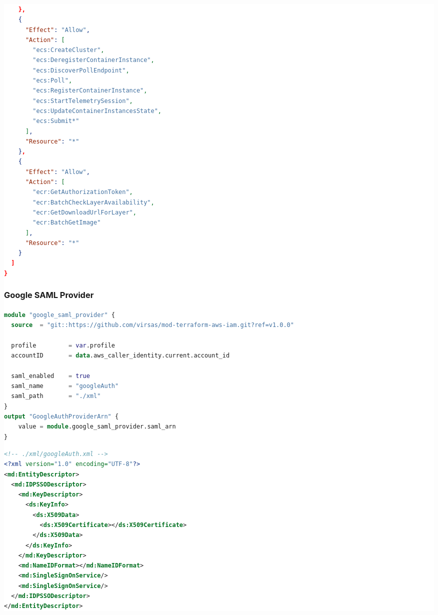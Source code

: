 ```json
    },
    {
      "Effect": "Allow",
      "Action": [
        "ecs:CreateCluster",
        "ecs:DeregisterContainerInstance",
        "ecs:DiscoverPollEndpoint",
        "ecs:Poll",
        "ecs:RegisterContainerInstance",
        "ecs:StartTelemetrySession",
        "ecs:UpdateContainerInstancesState",
        "ecs:Submit*"
      ],
      "Resource": "*"
    },
    {
      "Effect": "Allow",
      "Action": [
        "ecr:GetAuthorizationToken",
        "ecr:BatchCheckLayerAvailability",
        "ecr:GetDownloadUrlForLayer",
        "ecr:BatchGetImage"
      ],
      "Resource": "*"
    }
  ]
}
```

### Google SAML Provider

```terraform
module "google_saml_provider" {
  source  = "git::https://github.com/virsas/mod-terraform-aws-iam.git?ref=v1.0.0"

  profile         = var.profile
  accountID       = data.aws_caller_identity.current.account_id

  saml_enabled    = true
  saml_name       = "googleAuth"
  saml_path       = "./xml"
}
output "GoogleAuthProviderArn" {
    value = module.google_saml_provider.saml_arn
}
```

```xml
<!-- ./xml/googleAuth.xml -->
<?xml version="1.0" encoding="UTF-8"?>
<md:EntityDescriptor>
  <md:IDPSSODescriptor>
    <md:KeyDescriptor>
      <ds:KeyInfo>
        <ds:X509Data>
          <ds:X509Certificate></ds:X509Certificate>
        </ds:X509Data>
      </ds:KeyInfo>
    </md:KeyDescriptor>
    <md:NameIDFormat></md:NameIDFormat>
    <md:SingleSignOnService/>
    <md:SingleSignOnService/>
  </md:IDPSSODescriptor>
</md:EntityDescriptor>
```